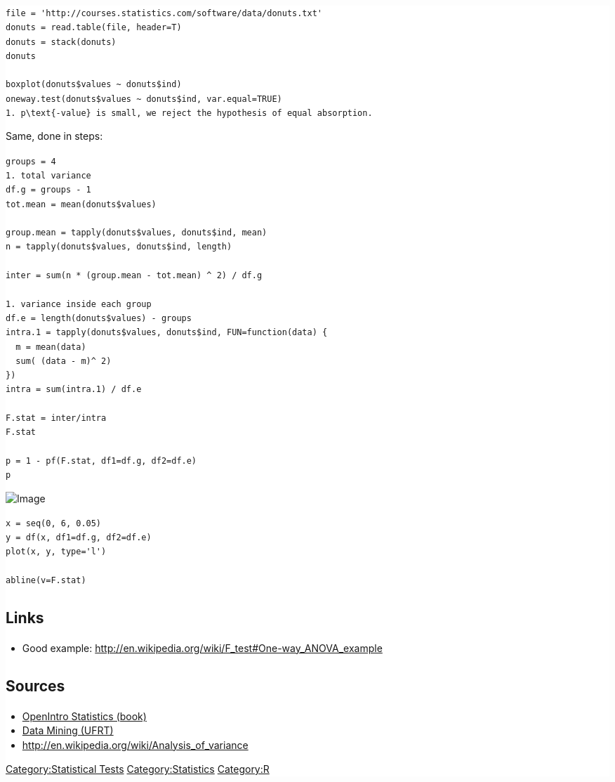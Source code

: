 
```text only
file = 'http://courses.statistics.com/software/data/donuts.txt'
donuts = read.table(file, header=T)
donuts = stack(donuts)
donuts

boxplot(donuts$values ~ donuts$ind)
oneway.test(donuts$values ~ donuts$ind, var.equal=TRUE)
1. p\text{-value} is small, we reject the hypothesis of equal absorption.
```


Same, done in steps:

```gdscript
groups = 4
1. total variance
df.g = groups - 1
tot.mean = mean(donuts$values)

group.mean = tapply(donuts$values, donuts$ind, mean)
n = tapply(donuts$values, donuts$ind, length)

inter = sum(n * (group.mean - tot.mean) ^ 2) / df.g

1. variance inside each group
df.e = length(donuts$values) - groups
intra.1 = tapply(donuts$values, donuts$ind, FUN=function(data) {
  m = mean(data)
  sum( (data - m)^ 2)
})
intra = sum(intra.1) / df.e

F.stat = inter/intra
F.stat

p = 1 - pf(F.stat, df1=df.g, df2=df.e)
p
```

<img src="http://habrastorage.org/files/27f/dce/c86/27fdcec86c774679a8146a1ba4147b41.png" alt="Image">

```carbon
x = seq(0, 6, 0.05)
y = df(x, df1=df.g, df2=df.e)
plot(x, y, type='l')

abline(v=F.stat)
```



## Links
- Good example: http://en.wikipedia.org/wiki/F_test#One-way_ANOVA_example


## Sources
- [OpenIntro Statistics (book)](OpenIntro_Statistics_(book))
- [Data Mining (UFRT)](Data_Mining_(UFRT))
- http://en.wikipedia.org/wiki/Analysis_of_variance

[Category:Statistical Tests](Category_Statistical_Tests)
[Category:Statistics](Category_Statistics)
[Category:R](Category_R)